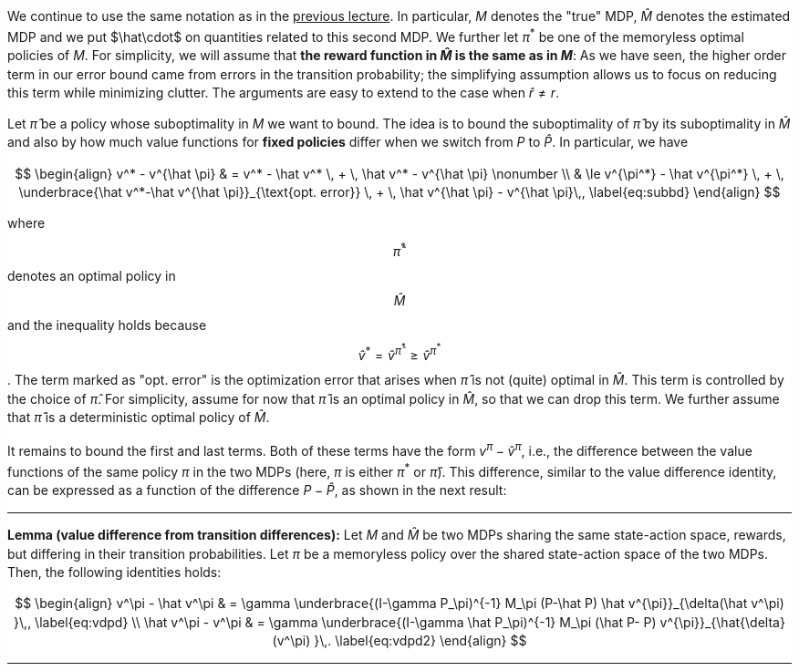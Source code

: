 We continue to use the same notation as in the [previous lecture](/lecture-notes/batch-rl/lec17/).
In particular, $M$ denotes the "true" MDP, $\hat M$ denotes the estimated MDP and we put $\hat\cdot$ on quantities related to this second MDP. We further let $\pi^*$ be one of the memoryless optimal policies of $M$.
For simplicity, we will assume that **the reward function in $\hat M$ is the same as in $M$**: As we have seen, the higher order term in our error bound came from errors in the transition probability; the simplifying assumption allows us to focus on reducing this term while minimizing clutter. The arguments are easy to extend to the case when $\hat r\ne r$.

Let $\hat \pi$ be a policy whose suboptimality in $M$ we want to bound.
The idea is to bound the suboptimality of $\hat \pi$ by its suboptimality in $\hat M$ and also by how much value functions for **fixed policies** differ when we switch from $P$ to $\hat P$. In particular, we have

$$
\begin{align}
v^* - v^{\hat \pi}
& =   v^* - \hat v^* \, + \, \hat v^* - v^{\hat \pi} \nonumber \\
& \le v^{\pi^*} - \hat v^{\pi^*} \, + \, \underbrace{\hat v^*-\hat v^{\hat \pi}}_{\text{opt. error}} \, + \, \hat v^{\hat \pi} - v^{\hat \pi}\,,
\label{eq:subbd}
\end{align}
$$

where $$\hat \pi^{*}$$ denotes an optimal policy in $$\hat M$$
and the inequality holds because $$\hat v^{*}=\hat v^{\hat \pi^{*}}\ge \hat v^{\pi^{*}}$$.
The term marked as "opt. error" is the optimization error that arises when $\hat \pi$ is not (quite) optimal in $\hat M$. This term is controlled by the choice of $\hat \pi$. For simplicity, assume for now that $\hat \pi$ is an optimal policy in $\hat M$, so that we can drop this term. We further assume that $\hat \pi$ is a deterministic optimal policy of $\hat M$.

It remains to bound the first and last terms. Both of these terms have the form $v^\pi - \hat v^\pi$, i.e., the difference between the value functions of the same policy $\pi$ in the two MDPs (here, $\pi$ is either $\pi^*$ or $\hat\pi$). This difference, similar to the value difference identity, can be expressed as a function of the difference $P-\hat P$, as shown in the next result:

---
**Lemma (value difference from transition differences):**
Let $M$ and $\hat M$ be two MDPs sharing the same state-action space, rewards, but differing in their transition probabilities. Let $\pi$ be a memoryless policy over the shared state-action space of the two MDPs.
Then, the following identities holds:

$$
\begin{align}
v^\pi - \hat v^\pi
& = \gamma \underbrace{(I-\gamma P_\pi)^{-1} M_\pi (P-\hat P) \hat v^{\pi}}_{\delta(\hat v^\pi) }\,,
\label{eq:vdpd} \\
\hat v^\pi - v^\pi
& = \gamma \underbrace{(I-\gamma \hat P_\pi)^{-1} M_\pi (\hat P- P) v^{\pi}}_{\hat{\delta}(v^\pi) }\,.
\label{eq:vdpd2}
\end{align}
$$

---